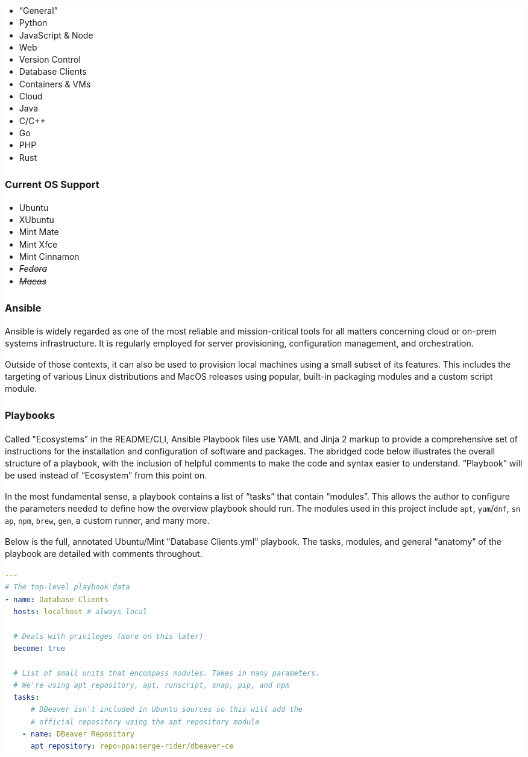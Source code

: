 - “General”
- Python
- JavaScript & Node
- Web
- Version Control
- Database Clients
- Containers & VMs
- Cloud
- Java
- C/C++
- Go
- PHP
- Rust

### Current OS Support

- Ubuntu
- XUbuntu
- Mint Mate
- Mint Xfce
- Mint Cinnamon
- ~~*Fedora*~~
- ~~*Macos*~~

### Ansible

Ansible is widely regarded as one of the most reliable and mission-critical tools for all matters concerning cloud or on-prem systems infrastructure. It is regularly employed for server provisioning, configuration management, and orchestration.

Outside of those contexts, it can also be used to provision local machines using a small subset of its features. This includes the targeting of various Linux distributions and MacOS releases using popular, built-in packaging modules and a custom script module.

### Playbooks

Called "Ecosystems" in the README/CLI, Ansible Playbook files use YAML and Jinja 2 markup to provide a comprehensive set of instructions for the installation and configuration of software and packages. The abridged code below illustrates the overall structure of a playbook, with the inclusion of helpful comments to make the code and syntax easier to understand. “Playbook” will be used instead of “Ecosystem” from this point on.

In the most fundamental sense, a playbook contains a list of “tasks” that contain “modules”. This allows the author to configure the parameters needed to define how the overview playbook should run. The modules used in this project include `apt`, `yum`/`dnf`, `snap`, `npm`, `brew`, `gem`, a custom runner, and many more.

Below is the full, annotated Ubuntu/Mint "Database Clients.yml" playbook. The tasks, modules, and general “anatomy” of the playbook are detailed with comments throughout.

```yaml
---
# The top-level playbook data
- name: Database Clients
  hosts: localhost # always local
  
  # Deals with privileges (more on this later)
  become: true

  # List of small units that encompass modules. Takes in many parameters.
  # We're using apt_repository, apt, runscript, snap, pip, and npm
  tasks:
      # DBeaver isn't included in Ubuntu sources so this will add the
      # official repository using the apt_repository module
    - name: DBeaver Repository
      apt_repository: repo=ppa:serge-rider/dbeaver-ce
```